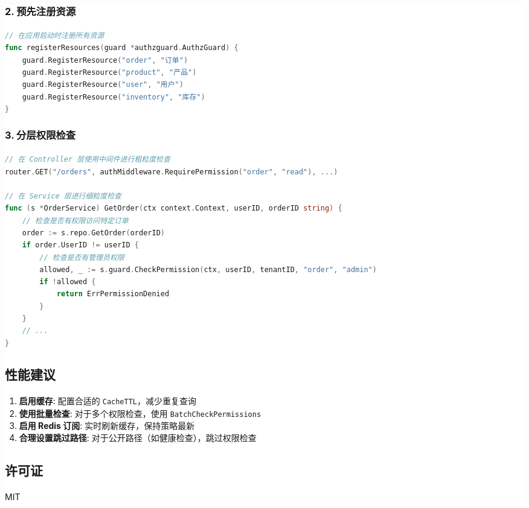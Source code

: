 ### 2. 预先注册资源

```go
// 在应用启动时注册所有资源
func registerResources(guard *authzguard.AuthzGuard) {
    guard.RegisterResource("order", "订单")
    guard.RegisterResource("product", "产品")
    guard.RegisterResource("user", "用户")
    guard.RegisterResource("inventory", "库存")
}
```

### 3. 分层权限检查

```go
// 在 Controller 层使用中间件进行粗粒度检查
router.GET("/orders", authMiddleware.RequirePermission("order", "read"), ...)

// 在 Service 层进行细粒度检查
func (s *OrderService) GetOrder(ctx context.Context, userID, orderID string) {
    // 检查是否有权限访问特定订单
    order := s.repo.GetOrder(orderID)
    if order.UserID != userID {
        // 检查是否有管理员权限
        allowed, _ := s.guard.CheckPermission(ctx, userID, tenantID, "order", "admin")
        if !allowed {
            return ErrPermissionDenied
        }
    }
    // ...
}
```

## 性能建议

1. **启用缓存**: 配置合适的 `CacheTTL`，减少重复查询
2. **使用批量检查**: 对于多个权限检查，使用 `BatchCheckPermissions`
3. **启用 Redis 订阅**: 实时刷新缓存，保持策略最新
4. **合理设置跳过路径**: 对于公开路径（如健康检查），跳过权限检查

## 许可证

MIT
